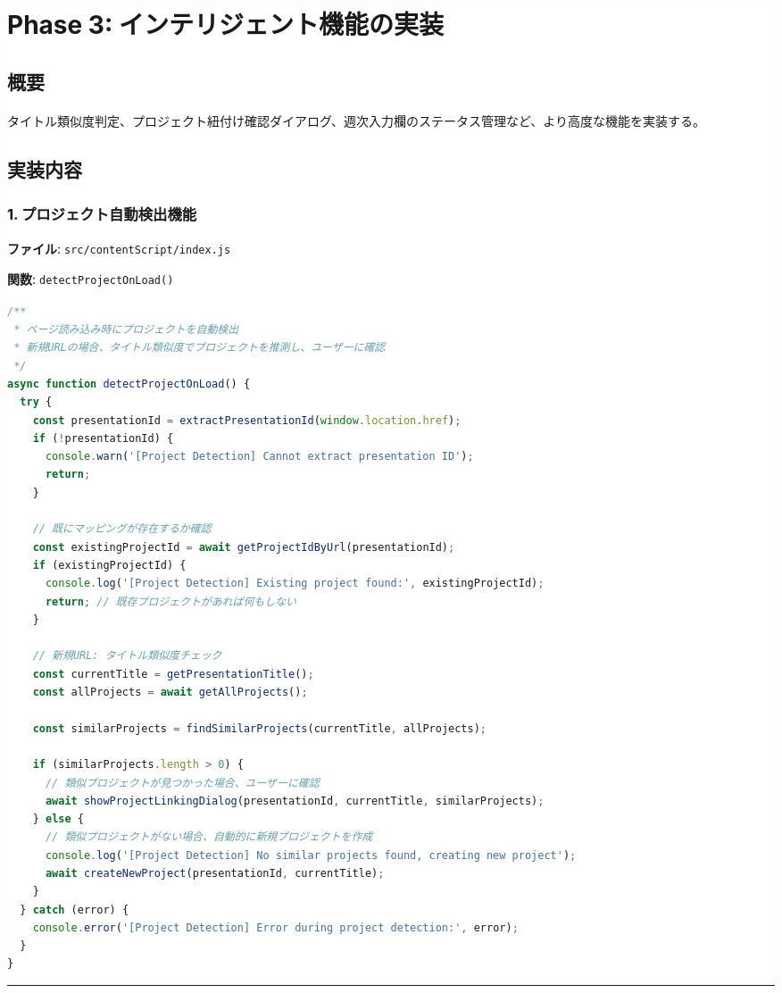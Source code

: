 # Phase 3: インテリジェント機能の実装

## 概要

タイトル類似度判定、プロジェクト紐付け確認ダイアログ、週次入力欄のステータス管理など、より高度な機能を実装する。

## 実装内容

### 1. プロジェクト自動検出機能

**ファイル**: `src/contentScript/index.js`

**関数**: `detectProjectOnLoad()`

```javascript
/**
 * ページ読み込み時にプロジェクトを自動検出
 * 新規URLの場合、タイトル類似度でプロジェクトを推測し、ユーザーに確認
 */
async function detectProjectOnLoad() {
  try {
    const presentationId = extractPresentationId(window.location.href);
    if (!presentationId) {
      console.warn('[Project Detection] Cannot extract presentation ID');
      return;
    }

    // 既にマッピングが存在するか確認
    const existingProjectId = await getProjectIdByUrl(presentationId);
    if (existingProjectId) {
      console.log('[Project Detection] Existing project found:', existingProjectId);
      return; // 既存プロジェクトがあれば何もしない
    }

    // 新規URL: タイトル類似度チェック
    const currentTitle = getPresentationTitle();
    const allProjects = await getAllProjects();

    const similarProjects = findSimilarProjects(currentTitle, allProjects);

    if (similarProjects.length > 0) {
      // 類似プロジェクトが見つかった場合、ユーザーに確認
      await showProjectLinkingDialog(presentationId, currentTitle, similarProjects);
    } else {
      // 類似プロジェクトがない場合、自動的に新規プロジェクトを作成
      console.log('[Project Detection] No similar projects found, creating new project');
      await createNewProject(presentationId, currentTitle);
    }
  } catch (error) {
    console.error('[Project Detection] Error during project detection:', error);
  }
}
```

---